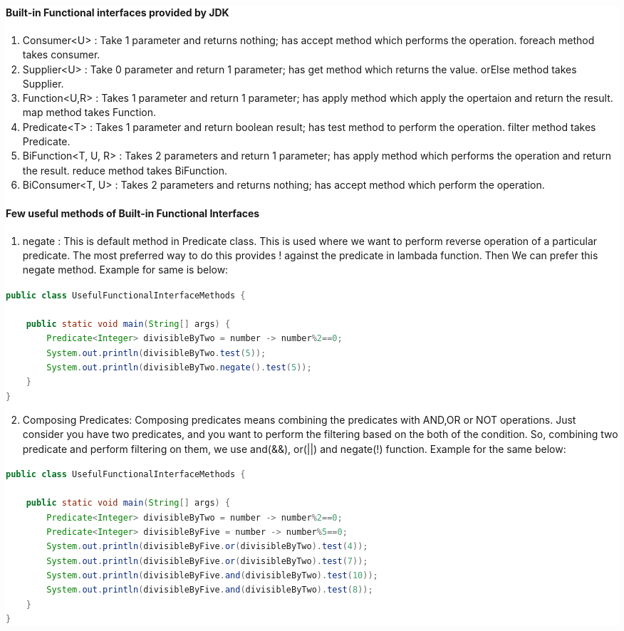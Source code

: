 #### Built-in Functional interfaces provided by JDK
1. Consumer\<U> : Take 1 parameter and returns nothing; has accept method which performs the operation.
  foreach method takes consumer. 
2. Supplier\<U>  : Take 0 parameter and return 1 parameter; has get method which returns the value.
  orElse method takes Supplier. 
3. Function\<U,R> : Takes 1 parameter and return 1 parameter; has apply method which apply the opertaion and
  return the result. map method takes Function. 
4. Predicate\<T> : Takes 1 parameter and return boolean result; has test method to perform the operation.
  filter method takes Predicate. 
5. BiFunction\<T, U, R> : Takes 2 parameters and return 1 parameter; has apply method which performs the operation
  and return the result. reduce method takes BiFunction. 
6. BiConsumer\<T, U> : Takes 2 parameters and returns nothing; has accept method which perform the operation.

#### Few useful methods of Built-in Functional Interfaces
1. negate : This is default method in Predicate class. This is used where we want to perform reverse operation of a
  particular predicate. The most preferred way to do this provides ! against the predicate in lambada function. Then
  We can prefer this negate method. Example for same is below:
```java
public class UsefulFunctionalInterfaceMethods {

    public static void main(String[] args) {
        Predicate<Integer> divisibleByTwo = number -> number%2==0;
        System.out.println(divisibleByTwo.test(5));
        System.out.println(divisibleByTwo.negate().test(5));
    }
}
```
2. Composing Predicates: Composing predicates means combining the predicates with AND,OR or NOT operations. Just consider
   you have two predicates, and you want to perform the filtering based on the both of the condition. So, combining 
   two predicate and perform filtering on them, we use and(&&), or(||) and negate(!) function. Example for the same
   below:
```java
public class UsefulFunctionalInterfaceMethods {

    public static void main(String[] args) {
        Predicate<Integer> divisibleByTwo = number -> number%2==0;
        Predicate<Integer> divisibleByFive = number -> number%5==0;
        System.out.println(divisibleByFive.or(divisibleByTwo).test(4));
        System.out.println(divisibleByFive.or(divisibleByTwo).test(7));
        System.out.println(divisibleByFive.and(divisibleByTwo).test(10));
        System.out.println(divisibleByFive.and(divisibleByTwo).test(8));
    }
}
```
